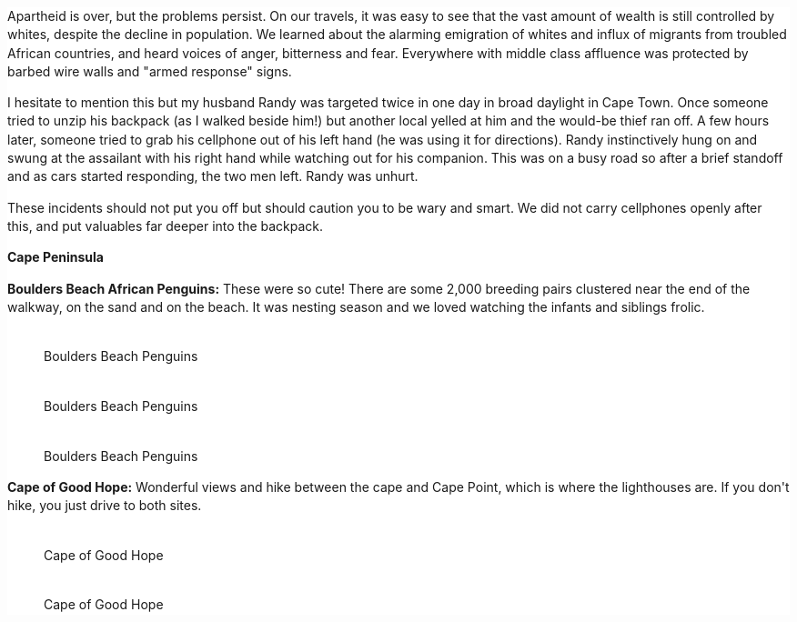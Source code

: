 Apartheid is over, but the problems persist. On our travels, it was easy to see that the vast amount of wealth is still controlled by whites, despite the decline in population. We learned about the alarming emigration of whites and influx of migrants from troubled African countries, and heard voices of anger, bitterness and fear. Everywhere with middle class affluence was protected by barbed wire walls and "armed response" signs. 

I hesitate to mention this but my husband Randy was targeted twice in one day in broad daylight in Cape Town. Once someone tried to unzip his backpack (as I walked beside him!) but another local yelled at him and the would-be thief ran off. A few hours later, someone tried to grab his cellphone out of his left hand (he was using it for directions). Randy instinctively hung on and swung at the assailant with his right hand while watching out for his companion. This was on a busy road so after a brief standoff and as cars started responding, the two men left. Randy was unhurt.  

These incidents should not put you off but should caution you to be wary and smart. We did not carry cellphones openly after this, and put valuables far deeper into the backpack.

**Cape Peninsula**

**Boulders Beach African Penguins:** These were so cute! There are some 2,000 breeding pairs clustered near the end of the walkway, on the sand and on the beach. It was nesting season and we loved watching the infants and siblings frolic.

<div class="gallery">
  <figure>
    <img src="./Images/19SouthAfrica/19SouthAfrica13.jpeg" alt="">
    <figcaption>Boulders Beach Penguins</figcaption>
  </figure>
   <figure>
    <img src="./Images/19SouthAfrica/19SouthAfrica14.jpeg" alt="">
    <figcaption>Boulders Beach Penguins</figcaption>
  </figure>
   <figure>
    <img src="./Images/19SouthAfrica/19SouthAfrica15.jpeg" alt="">
    <figcaption>Boulders Beach Penguins</figcaption>
  </figure>
</div>


**Cape of Good Hope:** Wonderful views and hike between the cape and Cape Point, which is where the lighthouses are. If you don't hike, you just drive to both sites.

<div class="gallery">
  <figure>
    <img src="./Images/19SouthAfrica/19SouthAfrica16.jpeg" alt="">
    <figcaption>Cape of Good Hope</figcaption>
  </figure>
   <figure>
    <img src="./Images/19SouthAfrica/19SouthAfrica17.jpeg" alt="">
    <figcaption>Cape of Good Hope</figcaption>
  </figure>
</div>
